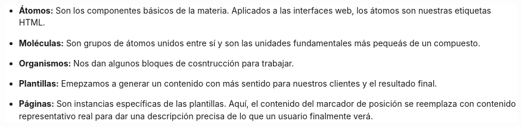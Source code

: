 - **Átomos:**
  Son los componentes básicos de la materia. Aplicados a las interfaces web, los átomos son nuestras etiquetas HTML.

- **Moléculas:**
  Son grupos de átomos unidos entre sí y son las unidades fundamentales más pequeás de un compuesto.

- **Organismos:**
  Nos dan algunos bloques de cosntrucción para trabajar.

- **Plantillas:**
  Emepzamos a generar un contenido con más sentido para nuestros clientes y el resultado final.

- **Páginas:**
  Son instancias específicas de las plantillas. Aquí, el contenido del marcador de posición se reemplaza con contenido representativo real para dar una descripción precisa de lo que un usuario finalmente verá.
